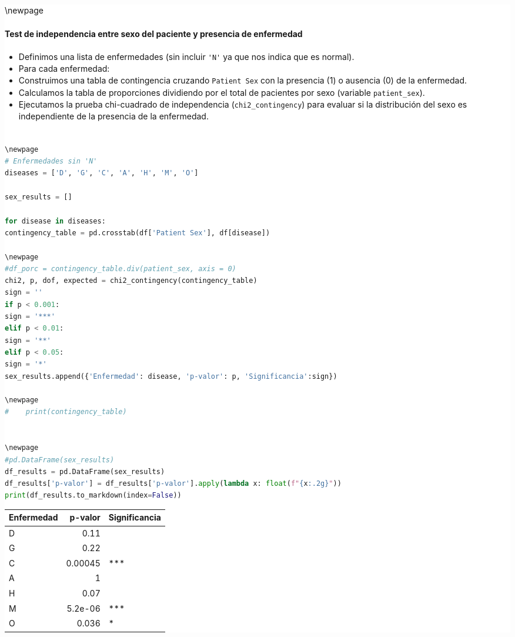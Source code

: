
\newpage
#### Test de independencia entre sexo del paciente y presencia de enfermedad

- Definimos una lista de enfermedades (sin incluir `'N'` ya que nos indica que es normal).
- Para cada enfermedad:
- Construimos una tabla de contingencia cruzando `Patient Sex` con la presencia (1) o ausencia (0) de la enfermedad.
- Calculamos la tabla de proporciones dividiendo por el total de pacientes por sexo (variable `patient_sex`).
- Ejecutamos la prueba chi-cuadrado de independencia (`chi2_contingency`) para evaluar si la distribución del sexo es independiente de la presencia de la enfermedad.


```python

\newpage
# Enfermedades sin 'N'
diseases = ['D', 'G', 'C', 'A', 'H', 'M', 'O']

sex_results = []

for disease in diseases:
contingency_table = pd.crosstab(df['Patient Sex'], df[disease])

\newpage
#df_porc = contingency_table.div(patient_sex, axis = 0)
chi2, p, dof, expected = chi2_contingency(contingency_table)
sign = ''
if p < 0.001:
sign = '***'
elif p < 0.01:
sign = '**'
elif p < 0.05:
sign = '*'
sex_results.append({'Enfermedad': disease, 'p-valor': p, 'Significancia':sign})

\newpage
#    print(contingency_table)


\newpage
#pd.DataFrame(sex_results)
df_results = pd.DataFrame(sex_results)
df_results['p-valor'] = df_results['p-valor'].apply(lambda x: float(f"{x:.2g}"))
print(df_results.to_markdown(index=False))
```

| Enfermedad   |   p-valor | Significancia   |
|:-------------|----------:|:----------------|
| D            |   0.11    |                 |
| G            |   0.22    |                 |
| C            |   0.00045 | ***             |
| A            |   1       |                 |
| H            |   0.07    |                 |
| M            |   5.2e-06 | ***             |
| O            |   0.036   | *               |
